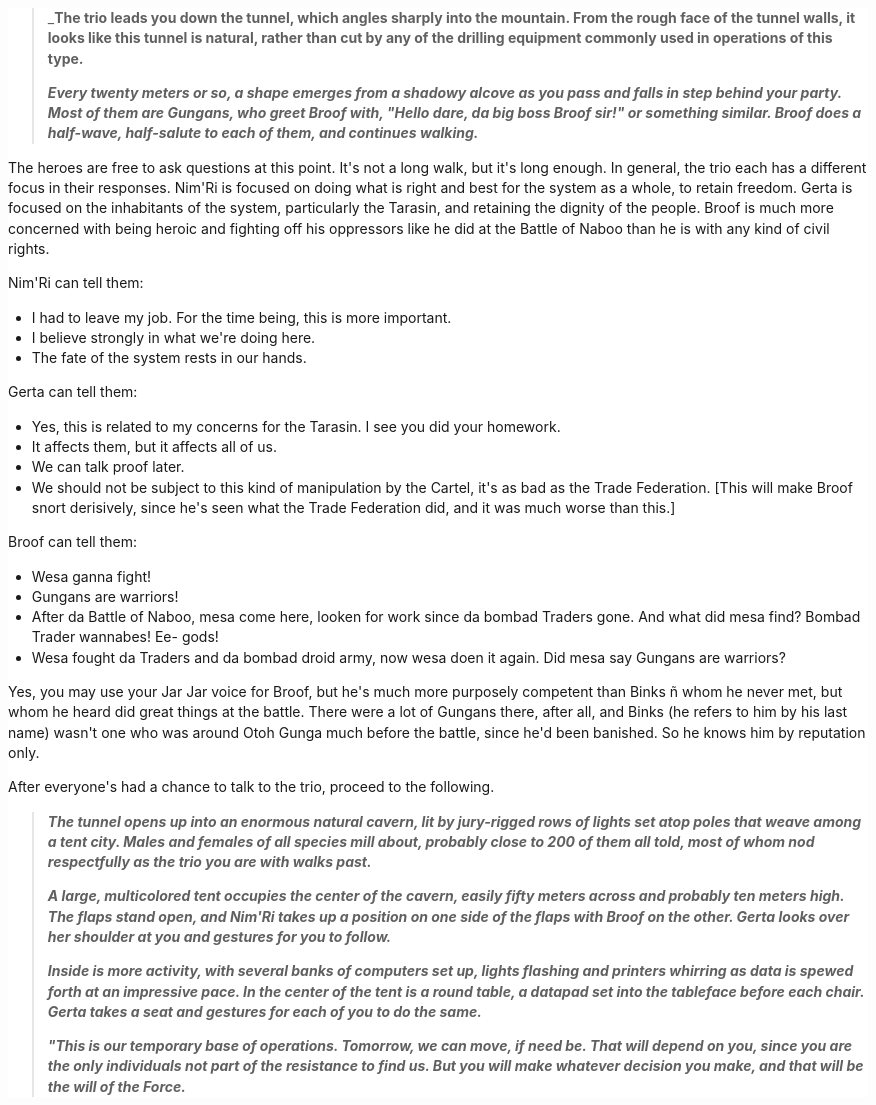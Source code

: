 > \_**The trio leads you down the tunnel, which angles sharply into the mountain. From the rough face of the tunnel walls, it looks like this tunnel is natural, rather than cut by any of the drilling equipment commonly used in operations of this type.**
>
> _**Every twenty meters or so, a shape emerges from a shadowy alcove as you pass and falls in step behind your party. Most of them are Gungans, who greet Broof with, "Hello dare, da big boss Broof sir!" or something similar. Broof does a half-wave, half-salute to each of them, and continues walking.**_

The heroes are free to ask questions at this point. It's not a long walk, but it's long enough. In general, the trio each has a different focus in their responses. Nim'Ri is focused on doing what is right and best for the system as a whole, to retain freedom. Gerta is focused on the inhabitants of the system, particularly the Tarasin, and retaining the dignity of the people. Broof is much more concerned with being heroic and fighting off his oppressors like he did at the Battle of Naboo than he is with any kind of civil rights.

Nim'Ri can tell them:

- I had to leave my job. For the time being, this is
  more important.
- I believe strongly in what we're doing here.
- The fate of the system rests in our hands.

Gerta can tell them:

- Yes, this is related to my concerns for the Tarasin.
  I see you did your homework.
- It affects them, but it affects all of us.
- We can talk proof later.
- We should not be subject to this kind of
  manipulation by the Cartel, it's as bad as the Trade Federation. [This will make Broof snort derisively, since he's seen what the Trade Federation did, and it was much worse than this.]

Broof can tell them:

- Wesa ganna fight!
- Gungans are warriors!
- After da Battle of Naboo, mesa come here, looken for work since da bombad Traders gone. And what did mesa find? Bombad Trader wannabes! Ee- gods!
- Wesa fought da Traders and da bombad droid army, now wesa doen it again. Did mesa say Gungans are warriors?

Yes, you may use your Jar Jar voice for Broof, but he's much more purposely competent than Binks ñ whom he never met, but whom he heard did great things at the battle. There were a lot of Gungans there, after all, and Binks (he refers to him by his last name) wasn't one who was around Otoh Gunga much before the battle, since he'd been banished. So he knows him by reputation only.

After everyone's had a chance to talk to the trio, proceed to the following.

> _**The tunnel opens up into an enormous natural cavern, lit by jury-rigged rows of lights set atop poles that weave among a tent city. Males and females of all species mill about, probably close to 200 of them all told, most of whom nod respectfully as the trio you are with walks past.**_
>
> _**A large, multicolored tent occupies the center of the cavern, easily fifty meters across and probably ten meters high. The flaps stand open, and Nim'Ri takes up a position on one side of the flaps with Broof on the other. Gerta looks over her shoulder at you and gestures for you to follow.**_
>
> _**Inside is more activity, with several banks of computers set up, lights flashing and printers whirring as data is spewed forth at an impressive pace. In the center of the tent is a round table, a datapad set into the tableface before each chair. Gerta takes a seat and gestures for each of you to do the same.**_
>
> _**"This is our temporary base of operations. Tomorrow, we can move, if need be. That will depend on you, since you are the only individuals not part of the resistance to find us. But you will make whatever decision you make, and that will be the will of the Force.**_
>